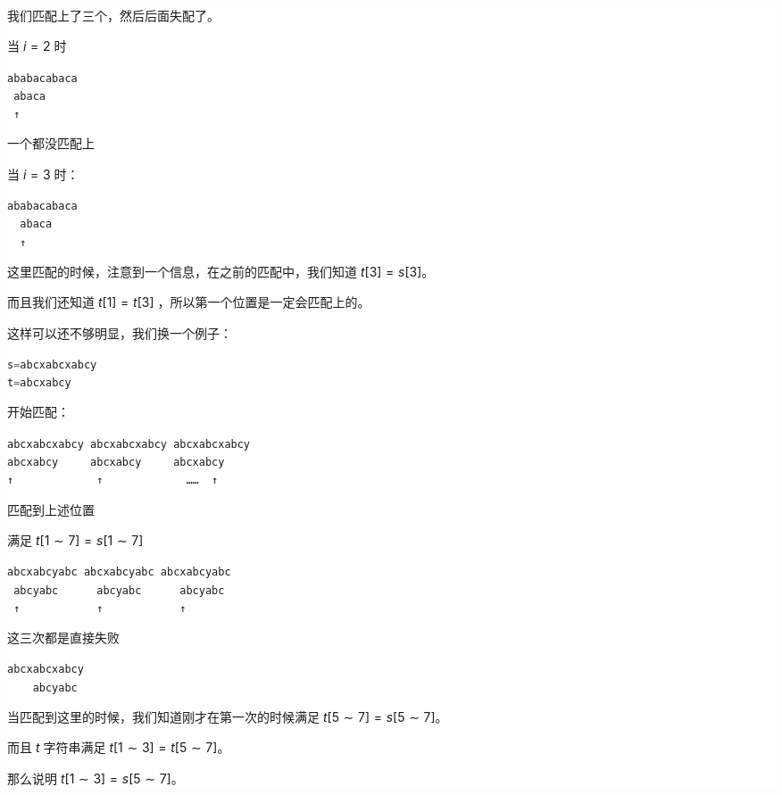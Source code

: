 我们匹配上了三个，然后后面失配了。

当 $i=2$ 时

```cpp
ababacabaca
 abaca
 ↑
```

一个都没匹配上

当 $i=3$ 时：

```cpp
ababacabaca
  abaca
  ↑
```

这里匹配的时候，注意到一个信息，在之前的匹配中，我们知道 $t[3]=s[3]$。

而且我们还知道 $t[1]=t[3]$ ，所以第一个位置是一定会匹配上的。

这样可以还不够明显，我们换一个例子：

```cpp
s=abcxabcxabcy
t=abcxabcy
```

开始匹配：

```cpp
abcxabcxabcy abcxabcxabcy abcxabcxabcy
abcxabcy	 abcxabcy	  abcxabcy	
↑		      ↑			    ……  ↑
```

匹配到上述位置

满足 $t[1\sim 7] = s[1\sim 7]$

```cpp
abcxabcyabc abcxabcyabc abcxabcyabc 
 abcyabc	  abcyabc      abcyabc
 ↑			  ↑			   ↑
```

这三次都是直接失败

```
abcxabcxabcy
	abcyabc	
```

当匹配到这里的时候，我们知道刚才在第一次的时候满足 $t[5\sim 7]=s[5\sim 7]$。

而且 $t$ 字符串满足 $t[1\sim 3] = t[5\sim 7]$。

那么说明 $t[1\sim 3]=s[5\sim 7]$。
